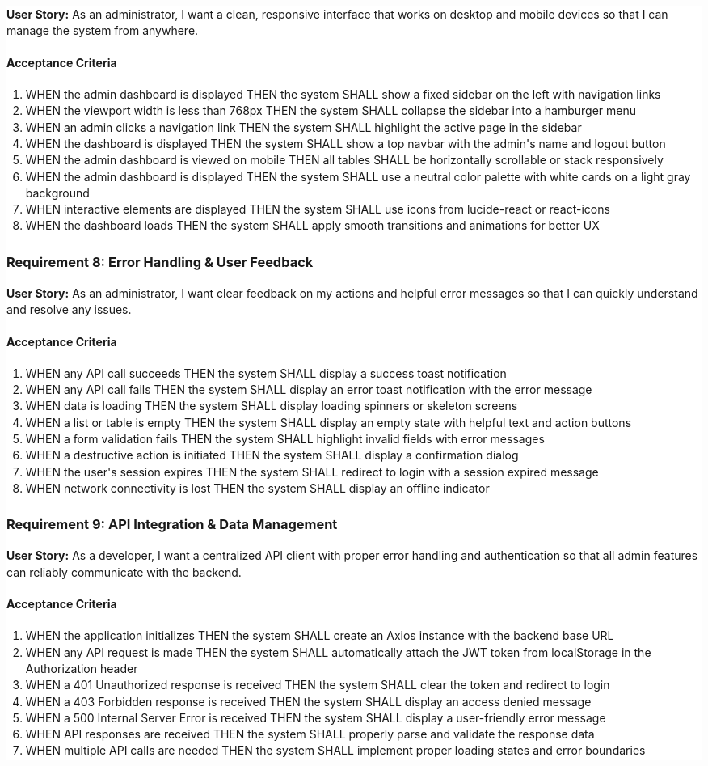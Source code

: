 **User Story:** As an administrator, I want a clean, responsive interface that works on desktop and mobile devices so that I can manage the system from anywhere.

#### Acceptance Criteria

1. WHEN the admin dashboard is displayed THEN the system SHALL show a fixed sidebar on the left with navigation links
2. WHEN the viewport width is less than 768px THEN the system SHALL collapse the sidebar into a hamburger menu
3. WHEN an admin clicks a navigation link THEN the system SHALL highlight the active page in the sidebar
4. WHEN the dashboard is displayed THEN the system SHALL show a top navbar with the admin's name and logout button
5. WHEN the admin dashboard is viewed on mobile THEN all tables SHALL be horizontally scrollable or stack responsively
6. WHEN the admin dashboard is displayed THEN the system SHALL use a neutral color palette with white cards on a light gray background
7. WHEN interactive elements are displayed THEN the system SHALL use icons from lucide-react or react-icons
8. WHEN the dashboard loads THEN the system SHALL apply smooth transitions and animations for better UX

### Requirement 8: Error Handling & User Feedback

**User Story:** As an administrator, I want clear feedback on my actions and helpful error messages so that I can quickly understand and resolve any issues.

#### Acceptance Criteria

1. WHEN any API call succeeds THEN the system SHALL display a success toast notification
2. WHEN any API call fails THEN the system SHALL display an error toast notification with the error message
3. WHEN data is loading THEN the system SHALL display loading spinners or skeleton screens
4. WHEN a list or table is empty THEN the system SHALL display an empty state with helpful text and action buttons
5. WHEN a form validation fails THEN the system SHALL highlight invalid fields with error messages
6. WHEN a destructive action is initiated THEN the system SHALL display a confirmation dialog
7. WHEN the user's session expires THEN the system SHALL redirect to login with a session expired message
8. WHEN network connectivity is lost THEN the system SHALL display an offline indicator

### Requirement 9: API Integration & Data Management

**User Story:** As a developer, I want a centralized API client with proper error handling and authentication so that all admin features can reliably communicate with the backend.

#### Acceptance Criteria

1. WHEN the application initializes THEN the system SHALL create an Axios instance with the backend base URL
2. WHEN any API request is made THEN the system SHALL automatically attach the JWT token from localStorage in the Authorization header
3. WHEN a 401 Unauthorized response is received THEN the system SHALL clear the token and redirect to login
4. WHEN a 403 Forbidden response is received THEN the system SHALL display an access denied message
5. WHEN a 500 Internal Server Error is received THEN the system SHALL display a user-friendly error message
6. WHEN API responses are received THEN the system SHALL properly parse and validate the response data
7. WHEN multiple API calls are needed THEN the system SHALL implement proper loading states and error boundaries
